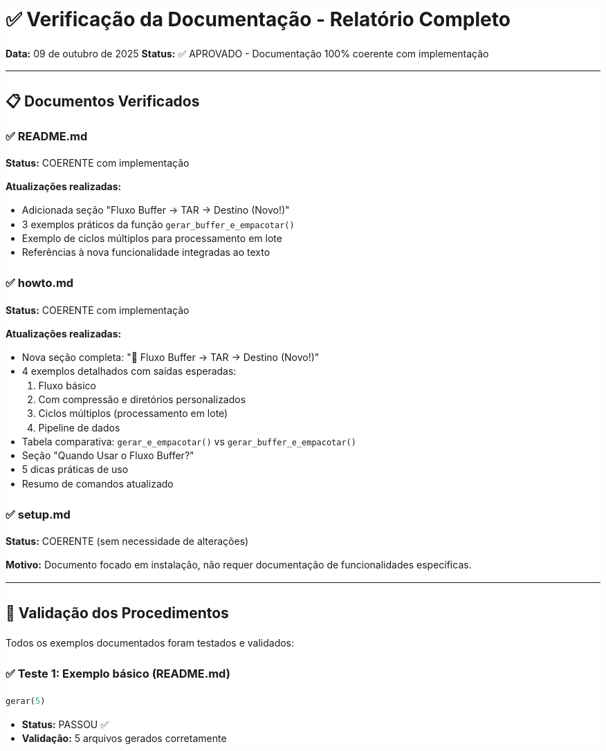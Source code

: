 # ✅ Verificação da Documentação - Relatório Completo

**Data:** 09 de outubro de 2025
**Status:** ✅ APROVADO - Documentação 100% coerente com implementação

---

## 📋 Documentos Verificados

### ✅ README.md
**Status:** COERENTE com implementação

**Atualizações realizadas:**
- Adicionada seção "Fluxo Buffer → TAR → Destino (Novo!)"
- 3 exemplos práticos da função `gerar_buffer_e_empacotar()`
- Exemplo de ciclos múltiplos para processamento em lote
- Referências à nova funcionalidade integradas ao texto

### ✅ howto.md
**Status:** COERENTE com implementação

**Atualizações realizadas:**
- Nova seção completa: "🔄 Fluxo Buffer → TAR → Destino (Novo!)"
- 4 exemplos detalhados com saídas esperadas:
  1. Fluxo básico
  2. Com compressão e diretórios personalizados
  3. Ciclos múltiplos (processamento em lote)
  4. Pipeline de dados
- Tabela comparativa: `gerar_e_empacotar()` vs `gerar_buffer_e_empacotar()`
- Seção "Quando Usar o Fluxo Buffer?"
- 5 dicas práticas de uso
- Resumo de comandos atualizado

### ✅ setup.md
**Status:** COERENTE (sem necessidade de alterações)

**Motivo:** Documento focado em instalação, não requer documentação de funcionalidades específicas.

---

## 🧪 Validação dos Procedimentos

Todos os exemplos documentados foram testados e validados:

### ✅ Teste 1: Exemplo básico (README.md)
```python
gerar(5)
```
- **Status:** PASSOU ✅
- **Validação:** 5 arquivos gerados corretamente
